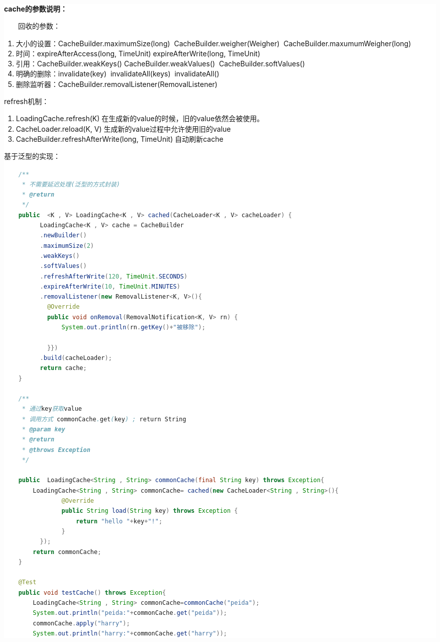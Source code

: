 **cache的参数说明：**

　　回收的参数：

1. 大小的设置：CacheBuilder.maximumSize(long)  CacheBuilder.weigher(Weigher)  CacheBuilder.maxumumWeigher(long)
2. 时间：expireAfterAccess(long, TimeUnit) expireAfterWrite(long, TimeUnit)
3. 引用：CacheBuilder.weakKeys() CacheBuilder.weakValues()  CacheBuilder.softValues()
4. 明确的删除：invalidate(key)  invalidateAll(keys)  invalidateAll()
5. 删除监听器：CacheBuilder.removalListener(RemovalListener)

refresh机制：

1. LoadingCache.refresh(K)  在生成新的value的时候，旧的value依然会被使用。
2. CacheLoader.reload(K, V) 生成新的value过程中允许使用旧的value
3. CacheBuilder.refreshAfterWrite(long, TimeUnit) 自动刷新cache

基于泛型的实现：

```Java
    /**
     * 不需要延迟处理(泛型的方式封装)
     * @return
     */
    public  <K , V> LoadingCache<K , V> cached(CacheLoader<K , V> cacheLoader) {
          LoadingCache<K , V> cache = CacheBuilder
          .newBuilder()
          .maximumSize(2)
          .weakKeys()
          .softValues()
          .refreshAfterWrite(120, TimeUnit.SECONDS)
          .expireAfterWrite(10, TimeUnit.MINUTES)        
          .removalListener(new RemovalListener<K, V>(){
            @Override
            public void onRemoval(RemovalNotification<K, V> rn) {
                System.out.println(rn.getKey()+"被移除");  
                
            }})
          .build(cacheLoader);
          return cache;
    }
    
    /**
     * 通过key获取value
     * 调用方式 commonCache.get(key) ; return String
     * @param key
     * @return
     * @throws Exception
     */
  
    public  LoadingCache<String , String> commonCache(final String key) throws Exception{
        LoadingCache<String , String> commonCache= cached(new CacheLoader<String , String>(){
                @Override
                public String load(String key) throws Exception {
                    return "hello "+key+"!";    
                }
          });
        return commonCache;
    }
    
    @Test
    public void testCache() throws Exception{
        LoadingCache<String , String> commonCache=commonCache("peida");
        System.out.println("peida:"+commonCache.get("peida"));
        commonCache.apply("harry");
        System.out.println("harry:"+commonCache.get("harry"));
```
